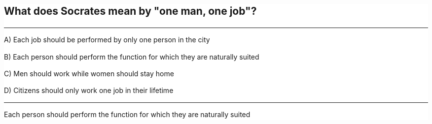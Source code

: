 ## What does Socrates mean by "one man, one job"?

---

A) Each job should be performed by only one person in the city

B) Each person should perform the function for which they are naturally suited

C) Men should work while women should stay home

D) Citizens should only work one job in their lifetime

---

Each person should perform the function for which they are naturally suited

